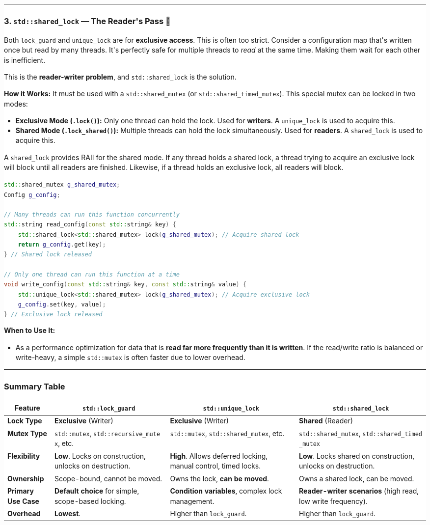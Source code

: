 -----

### 3\. `std::shared_lock` — The Reader's Pass 👥

Both `lock_guard` and `unique_lock` are for **exclusive access**. This is often too strict. Consider a configuration map that's written once but read by many threads. It's perfectly safe for multiple threads to *read* at the same time. Making them wait for each other is inefficient.

This is the **reader-writer problem**, and `std::shared_lock` is the solution.

**How it Works:**
It must be used with a `std::shared_mutex` (or `std::shared_timed_mutex`). This special mutex can be locked in two modes:

  * **Exclusive Mode (`.lock()`):** Only one thread can hold the lock. Used for **writers**. A `unique_lock` is used to acquire this.
  * **Shared Mode (`.lock_shared()`):** Multiple threads can hold the lock simultaneously. Used for **readers**. A `shared_lock` is used to acquire this.

A `shared_lock` provides RAII for the shared mode. If any thread holds a shared lock, a thread trying to acquire an exclusive lock will block until all readers are finished. Likewise, if a thread holds an exclusive lock, all readers will block.

```cpp
std::shared_mutex g_shared_mutex;
Config g_config;

// Many threads can run this function concurrently
std::string read_config(const std::string& key) {
    std::shared_lock<std::shared_mutex> lock(g_shared_mutex); // Acquire shared lock
    return g_config.get(key);
} // Shared lock released

// Only one thread can run this function at a time
void write_config(const std::string& key, const std::string& value) {
    std::unique_lock<std::shared_mutex> lock(g_shared_mutex); // Acquire exclusive lock
    g_config.set(key, value);
} // Exclusive lock released
```

**When to Use It:**

  * As a performance optimization for data that is **read far more frequently than it is written**. If the read/write ratio is balanced or write-heavy, a simple `std::mutex` is often faster due to lower overhead.

-----

### Summary Table

| Feature                 | `std::lock_guard`                                    | `std::unique_lock`                                                | `std::shared_lock`                                              |
| ----------------------- | ---------------------------------------------------- | ----------------------------------------------------------------- | --------------------------------------------------------------- |
| **Lock Type** | **Exclusive** (Writer)                               | **Exclusive** (Writer)                                            | **Shared** (Reader)                                             |
| **Mutex Type** | `std::mutex`, `std::recursive_mutex`, etc.           | `std::mutex`, `std::shared_mutex`, etc.                           | `std::shared_mutex`, `std::shared_timed_mutex`                  |
| **Flexibility** | **Low**. Locks on construction, unlocks on destruction. | **High**. Allows deferred locking, manual control, timed locks. | **Low**. Locks shared on construction, unlocks on destruction. |
| **Ownership** | Scope-bound, cannot be moved.                        | Owns the lock, **can be moved**.                                    | Owns a shared lock, can be moved.                               |
| **Primary Use Case** | **Default choice** for simple, scope-based locking.  | **Condition variables**, complex lock management.                 | **Reader-writer scenarios** (high read, low write frequency). |
| **Overhead** | **Lowest**.                                            | Higher than `lock_guard`.                                           | Higher than `lock_guard`.                                       |
